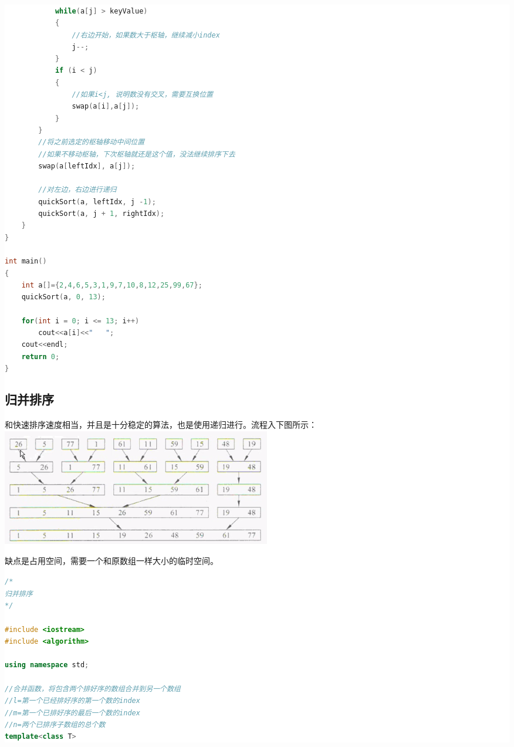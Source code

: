 ```cpp
            while(a[j] > keyValue)
            {
                //右边开始，如果数大于枢轴，继续减小index
                j--;
            }
            if (i < j)
            {
                //如果i<j, 说明数没有交叉，需要互换位置
                swap(a[i],a[j]);
            }
        }
        //将之前选定的枢轴移动中间位置
        //如果不移动枢轴，下次枢轴就还是这个值，没法继续排序下去
        swap(a[leftIdx], a[j]);
        
        //对左边，右边进行递归
        quickSort(a, leftIdx, j -1);
        quickSort(a, j + 1, rightIdx);
    }
}

int main()
{
    int a[]={2,4,6,5,3,1,9,7,10,8,12,25,99,67};
    quickSort(a, 0, 13);

    for(int i = 0; i <= 13; i++)
        cout<<a[i]<<"   ";
    cout<<endl;
    return 0;
}
```

## 归并排序
和快速排序速度相当，并且是十分稳定的算法，也是使用递归进行。流程入下图所示：
![snipaste_20181110_232410.png](排序算法汇总.assets/1577679389368-67dbf807-b119-47fb-8adc-1751fba798f2.png)

缺点是占用空间，需要一个和原数组一样大小的临时空间。
```cpp
/*
归并排序
*/

#include <iostream>
#include <algorithm>

using namespace std;

//合并函数，将包含两个排好序的数组合并到另一个数组
//l=第一个已经排好序的第一个数的index
//m=第一个已排好序的最后一个数的index
//n=两个已排序子数组的总个数
template<class T>
```